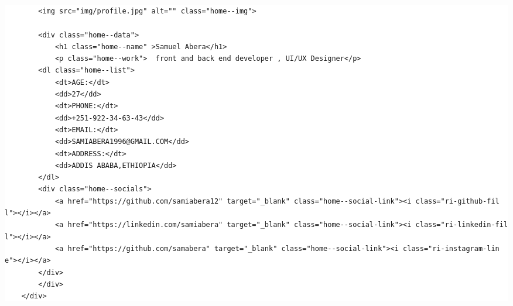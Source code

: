             <img src="img/profile.jpg" alt="" class="home--img">

            <div class="home--data">
                <h1 class="home--name" >Samuel Abera</h1>
                <p class="home--work">  front and back end developer , UI/UX Designer</p>
            <dl class="home--list">
                <dt>AGE:</dt>
                <dd>27</dd>
                <dt>PHONE:</dt>
                <dd>+251-922-34-63-43</dd>
                <dt>EMAIL:</dt>
                <dd>SAMIABERA1996@GMAIL.COM</dd>
                <dt>ADDRESS:</dt>
                <dd>ADDIS ABABA,ETHIOPIA</dd>
            </dl>
            <div class="home--socials">
                <a href="https://github.com/samiabera12" target="_blank" class="home--social-link"><i class="ri-github-fill"></i></a>
                <a href="https://linkedin.com/samiabera" target="_blank" class="home--social-link"><i class="ri-linkedin-fill"></i></a>
                <a href="https://github.com/samabera" target="_blank" class="home--social-link"><i class="ri-instagram-line"></i></a>
            </div>
            </div>
        </div> 
